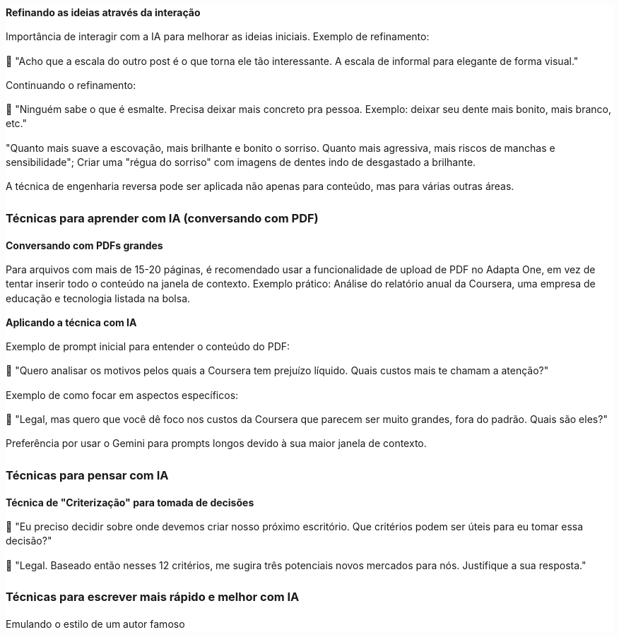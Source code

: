**Refinando as ideias através da interação**

Importância de interagir com a IA para melhorar as ideias iniciais.
Exemplo de refinamento: 

🤖 "Acho que a escala do outro post é o que torna ele tão interessante. A escala de informal para elegante de forma visual."

Continuando o refinamento:

🤖 "Ninguém sabe o que é esmalte. Precisa deixar mais concreto pra pessoa. Exemplo: deixar seu dente mais bonito, mais branco, etc."

"Quanto mais suave a escovação, mais brilhante e bonito o sorriso. Quanto mais agressiva, mais riscos de manchas e sensibilidade";
Criar uma "régua do sorriso" com imagens de dentes indo de desgastado a brilhante.

A técnica de engenharia reversa pode ser aplicada não apenas para conteúdo, mas para várias outras áreas.


### Técnicas para aprender com IA (conversando com PDF)

**Conversando com PDFs grandes**

Para arquivos com mais de 15-20 páginas, é recomendado usar a funcionalidade de upload de PDF no Adapta One, em vez de tentar inserir todo o conteúdo na janela de contexto.
Exemplo prático: Análise do relatório anual da Coursera, uma empresa de educação e tecnologia listada na bolsa.

**Aplicando a técnica com IA**

Exemplo de prompt inicial para entender o conteúdo do PDF:

🤖 "Quero analisar os motivos pelos quais a Coursera tem prejuízo líquido. Quais custos mais te chamam a atenção?"

Exemplo de como focar em aspectos específicos: 

🤖 "Legal, mas quero que você dê foco nos custos da Coursera que parecem ser muito grandes, fora do padrão. Quais são eles?"

Preferência por usar o Gemini para prompts longos devido à sua maior janela de contexto.


### Técnicas para pensar com IA

**Técnica de "Criterização" para tomada de decisões**

🤖 "Eu preciso decidir sobre onde devemos criar nosso próximo escritório. Que critérios podem ser úteis para eu tomar essa decisão?"

🤖 "Legal. Baseado então nesses 12 critérios, me sugira três potenciais novos mercados para nós. Justifique a sua resposta."


### Técnicas para escrever mais rápido e melhor com IA

Emulando o estilo de um autor famoso

